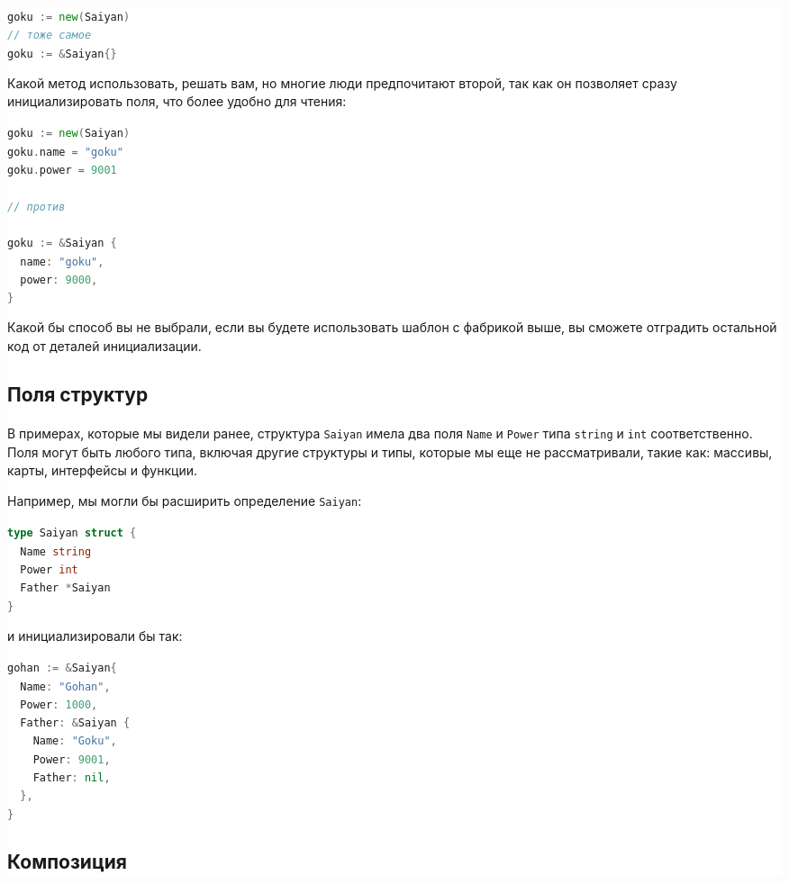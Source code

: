 ```go
goku := new(Saiyan)
// тоже самое
goku := &Saiyan{}
```

Какой метод использовать, решать вам, но многие люди предпочитают второй, так как он позволяет сразу инициализировать поля, что более удобно для чтения:

```go
goku := new(Saiyan)
goku.name = "goku"
goku.power = 9001

// против

goku := &Saiyan {
  name: "goku",
  power: 9000,
}
```

Какой бы способ вы не выбрали, если вы будете использовать шаблон с фабрикой выше, вы сможете отградить остальной код от деталей инициализации.

## Поля структур

В примерах, которые мы видели ранее, структура `Saiyan` имела два поля `Name` и `Power` типа `string` и `int` соответственно. Поля могут быть любого типа, включая другие структуры и типы, которые мы еще не рассматривали, такие как: массивы, карты, интерфейсы и функции.

Например, мы могли бы расширить определение `Saiyan`:

```go
type Saiyan struct {
  Name string
  Power int
  Father *Saiyan
}
```

и инициализировали бы так:

```go
gohan := &Saiyan{
  Name: "Gohan",
  Power: 1000,
  Father: &Saiyan {
    Name: "Goku",
    Power: 9001,
    Father: nil,
  },
}
```

## Композиция
